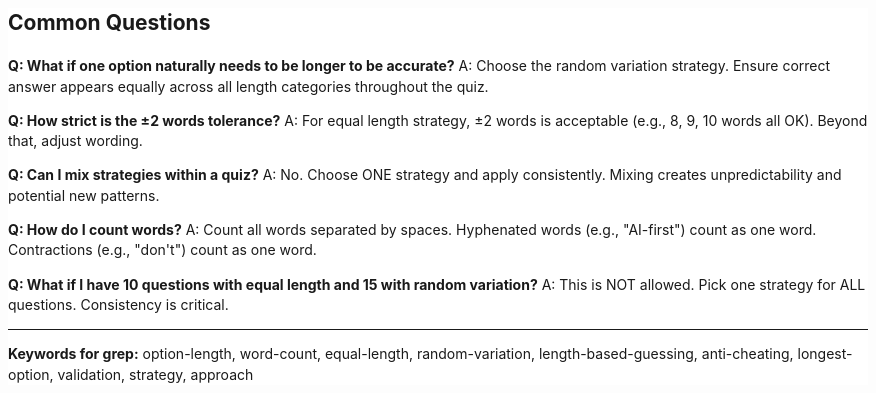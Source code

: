 
## Common Questions

**Q: What if one option naturally needs to be longer to be accurate?**
A: Choose the random variation strategy. Ensure correct answer appears equally across all length categories throughout the quiz.

**Q: How strict is the ±2 words tolerance?**
A: For equal length strategy, ±2 words is acceptable (e.g., 8, 9, 10 words all OK). Beyond that, adjust wording.

**Q: Can I mix strategies within a quiz?**
A: No. Choose ONE strategy and apply consistently. Mixing creates unpredictability and potential new patterns.

**Q: How do I count words?**
A: Count all words separated by spaces. Hyphenated words (e.g., "AI-first") count as one word. Contractions (e.g., "don't") count as one word.

**Q: What if I have 10 questions with equal length and 15 with random variation?**
A: This is NOT allowed. Pick one strategy for ALL questions. Consistency is critical.

---

**Keywords for grep:** option-length, word-count, equal-length, random-variation, length-based-guessing, anti-cheating, longest-option, validation, strategy, approach
